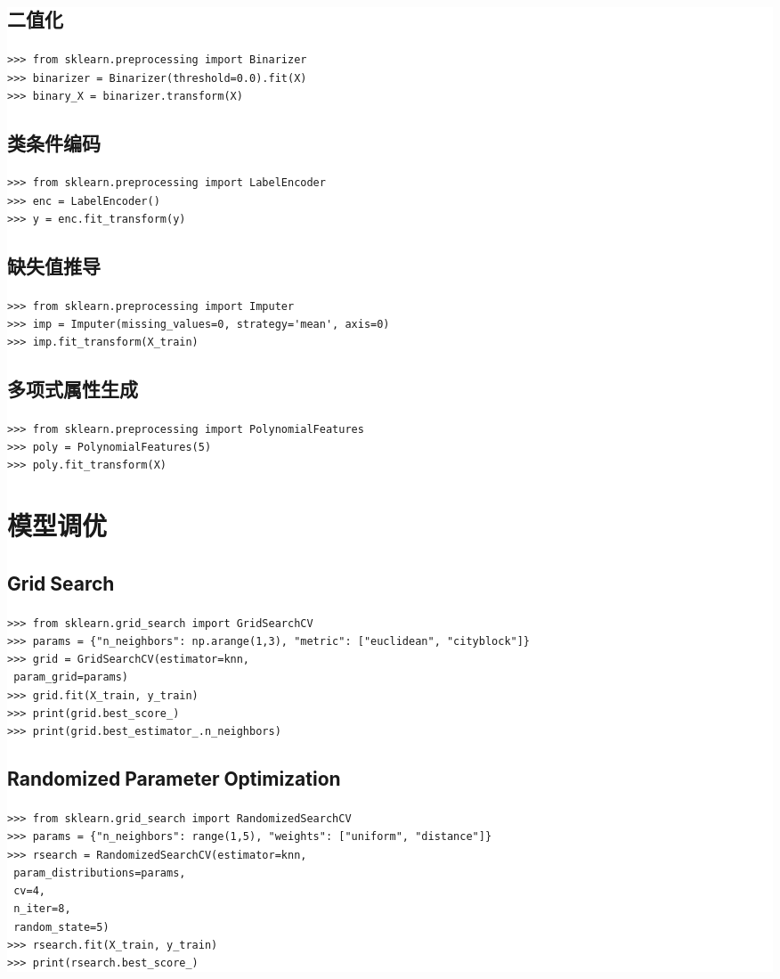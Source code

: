 ## 二值化

```
>>> from sklearn.preprocessing import Binarizer
>>> binarizer = Binarizer(threshold=0.0).fit(X)
>>> binary_X = binarizer.transform(X)
```

## 类条件编码

```
>>> from sklearn.preprocessing import LabelEncoder
>>> enc = LabelEncoder()
>>> y = enc.fit_transform(y)
```

## 缺失值推导

```
>>> from sklearn.preprocessing import Imputer
>>> imp = Imputer(missing_values=0, strategy='mean', axis=0)
>>> imp.fit_transform(X_train)
```

## 多项式属性生成

```
>>> from sklearn.preprocessing import PolynomialFeatures
>>> poly = PolynomialFeatures(5)
>>> poly.fit_transform(X)
```

# 模型调优

## Grid Search

```
>>> from sklearn.grid_search import GridSearchCV
>>> params = {"n_neighbors": np.arange(1,3), "metric": ["euclidean", "cityblock"]}
>>> grid = GridSearchCV(estimator=knn,
 param_grid=params)
>>> grid.fit(X_train, y_train)
>>> print(grid.best_score_)
>>> print(grid.best_estimator_.n_neighbors)
```

## Randomized Parameter Optimization

```
>>> from sklearn.grid_search import RandomizedSearchCV
>>> params = {"n_neighbors": range(1,5), "weights": ["uniform", "distance"]}
>>> rsearch = RandomizedSearchCV(estimator=knn,
 param_distributions=params,
 cv=4,
 n_iter=8,
 random_state=5)
>>> rsearch.fit(X_train, y_train)
>>> print(rsearch.best_score_)
```
